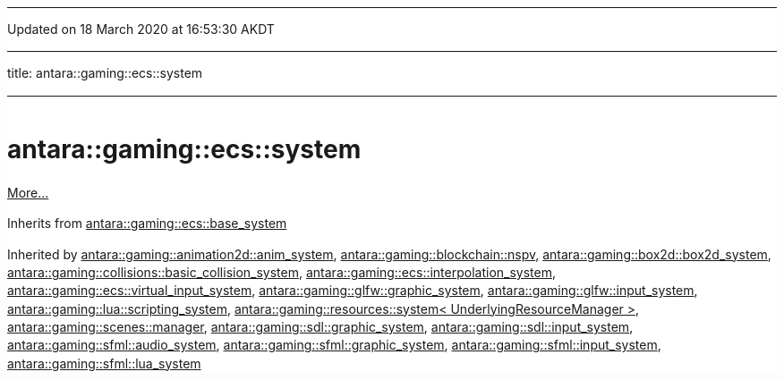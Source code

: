 
























-------------------------------

Updated on 18 March 2020 at 16:53:30 AKDT



---
title: antara::gaming::ecs::system


---

# antara::gaming::ecs::system




 [More...](#detailed-description)




Inherits from [antara::gaming::ecs::base_system](Classes/classantara_1_1gaming_1_1ecs_1_1base__system.md)

Inherited by [antara::gaming::animation2d::anim_system](Classes/classantara_1_1gaming_1_1animation2d_1_1anim__system.md), [antara::gaming::blockchain::nspv](Classes/classantara_1_1gaming_1_1blockchain_1_1nspv.md), [antara::gaming::box2d::box2d_system](Classes/classantara_1_1gaming_1_1box2d_1_1box2d__system.md), [antara::gaming::collisions::basic_collision_system](Classes/classantara_1_1gaming_1_1collisions_1_1basic__collision__system.md), [antara::gaming::ecs::interpolation_system](Classes/structantara_1_1gaming_1_1ecs_1_1interpolation__system.md), [antara::gaming::ecs::virtual_input_system](Classes/structantara_1_1gaming_1_1ecs_1_1virtual__input__system.md), [antara::gaming::glfw::graphic_system](Classes/classantara_1_1gaming_1_1glfw_1_1graphic__system.md), [antara::gaming::glfw::input_system](Classes/classantara_1_1gaming_1_1glfw_1_1input__system.md), [antara::gaming::lua::scripting_system](Classes/classantara_1_1gaming_1_1lua_1_1scripting__system.md), [antara::gaming::resources::system< UnderlyingResourceManager >](Classes/classantara_1_1gaming_1_1resources_1_1system.md), [antara::gaming::scenes::manager](Classes/classantara_1_1gaming_1_1scenes_1_1manager.md), [antara::gaming::sdl::graphic_system](Classes/classantara_1_1gaming_1_1sdl_1_1graphic__system.md), [antara::gaming::sdl::input_system](Classes/classantara_1_1gaming_1_1sdl_1_1input__system.md), [antara::gaming::sfml::audio_system](Classes/classantara_1_1gaming_1_1sfml_1_1audio__system.md), [antara::gaming::sfml::graphic_system](Classes/classantara_1_1gaming_1_1sfml_1_1graphic__system.md), [antara::gaming::sfml::input_system](Classes/classantara_1_1gaming_1_1sfml_1_1input__system.md), [antara::gaming::sfml::lua_system](Classes/classantara_1_1gaming_1_1sfml_1_1lua__system.md)
